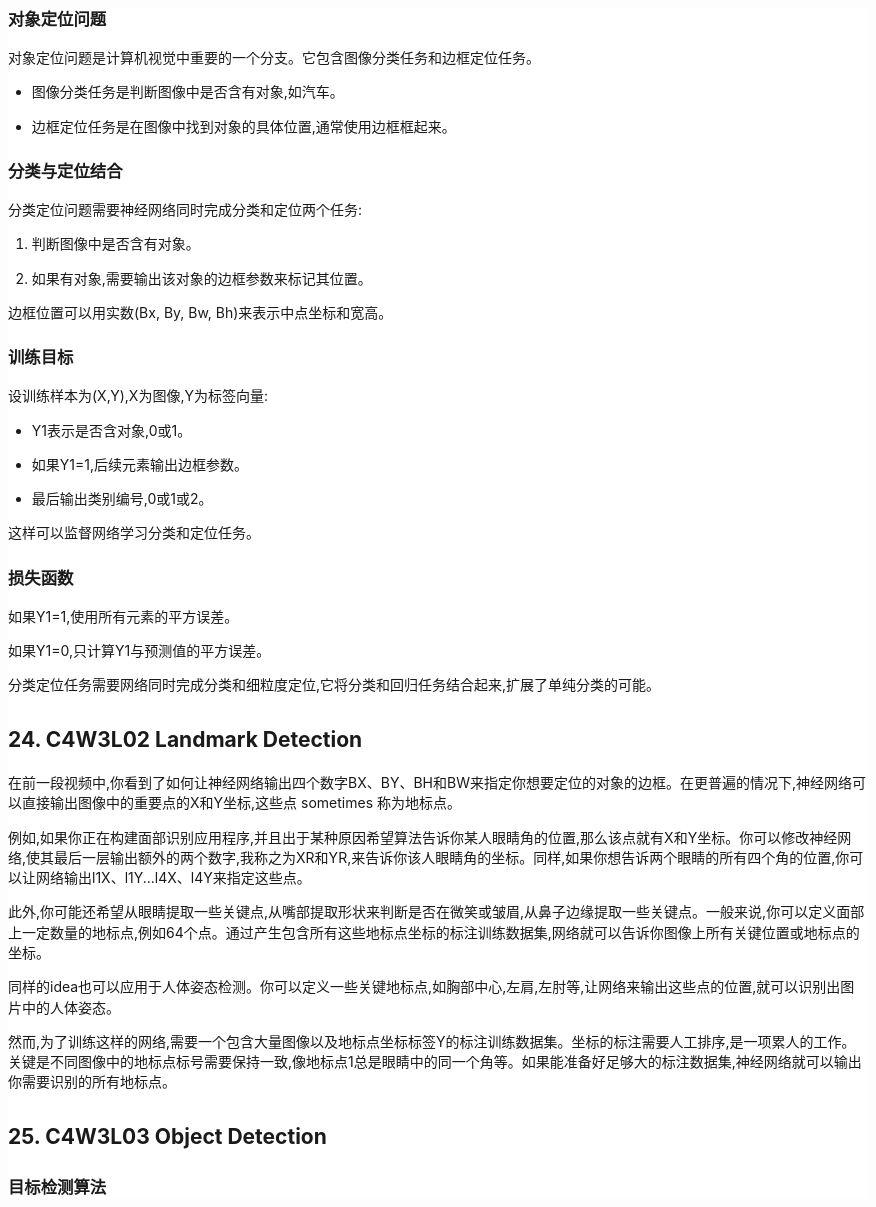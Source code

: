 ### 对象定位问题

对象定位问题是计算机视觉中重要的一个分支。它包含图像分类任务和边框定位任务。

- 图像分类任务是判断图像中是否含有对象,如汽车。

- 边框定位任务是在图像中找到对象的具体位置,通常使用边框框起来。

### 分类与定位结合

分类定位问题需要神经网络同时完成分类和定位两个任务:

1. 判断图像中是否含有对象。

2. 如果有对象,需要输出该对象的边框参数来标记其位置。

边框位置可以用实数(Bx, By, Bw, Bh)来表示中点坐标和宽高。

### 训练目标

设训练样本为(X,Y),X为图像,Y为标签向量:

- Y1表示是否含对象,0或1。

- 如果Y1=1,后续元素输出边框参数。

- 最后输出类别编号,0或1或2。

这样可以监督网络学习分类和定位任务。

### 损失函数

如果Y1=1,使用所有元素的平方误差。

如果Y1=0,只计算Y1与预测值的平方误差。

分类定位任务需要网络同时完成分类和细粒度定位,它将分类和回归任务结合起来,扩展了单纯分类的可能。

## 24. C4W3L02 Landmark Detection

在前一段视频中,你看到了如何让神经网络输出四个数字BX、BY、BH和BW来指定你想要定位的对象的边框。在更普遍的情况下,神经网络可以直接输出图像中的重要点的X和Y坐标,这些点 sometimes 称为地标点。

例如,如果你正在构建面部识别应用程序,并且出于某种原因希望算法告诉你某人眼睛角的位置,那么该点就有X和Y坐标。你可以修改神经网络,使其最后一层输出额外的两个数字,我称之为XR和YR,来告诉你该人眼睛角的坐标。同样,如果你想告诉两个眼睛的所有四个角的位置,你可以让网络输出l1X、l1Y...l4X、l4Y来指定这些点。

此外,你可能还希望从眼睛提取一些关键点,从嘴部提取形状来判断是否在微笑或皱眉,从鼻子边缘提取一些关键点。一般来说,你可以定义面部上一定数量的地标点,例如64个点。通过产生包含所有这些地标点坐标的标注训练数据集,网络就可以告诉你图像上所有关键位置或地标点的坐标。

同样的idea也可以应用于人体姿态检测。你可以定义一些关键地标点,如胸部中心,左肩,左肘等,让网络来输出这些点的位置,就可以识别出图片中的人体姿态。

然而,为了训练这样的网络,需要一个包含大量图像以及地标点坐标标签Y的标注训练数据集。坐标的标注需要人工排序,是一项累人的工作。关键是不同图像中的地标点标号需要保持一致,像地标点1总是眼睛中的同一个角等。如果能准备好足够大的标注数据集,神经网络就可以输出你需要识别的所有地标点。

## 25. C4W3L03 Object Detection

### 目标检测算法
